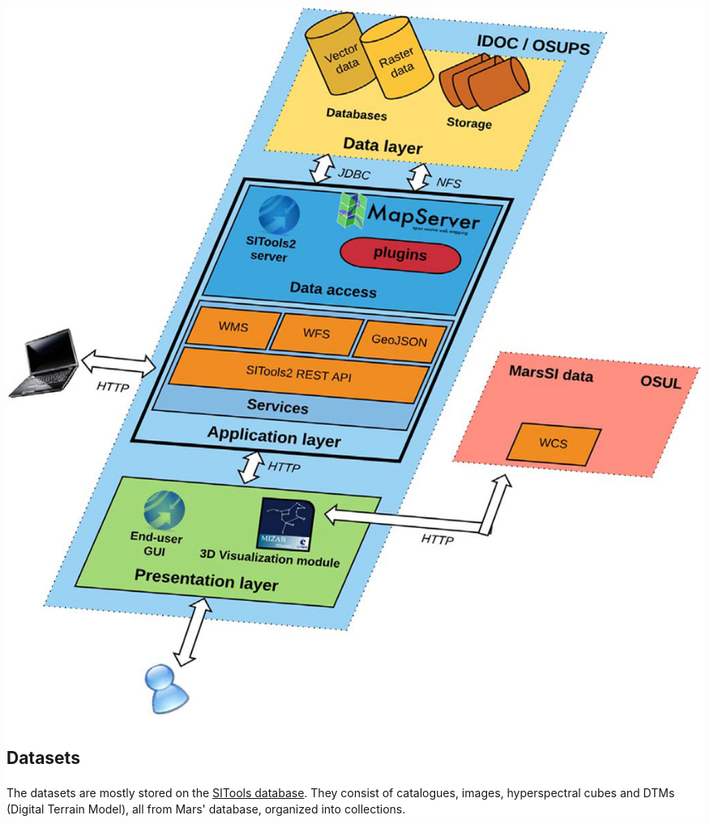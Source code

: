 ![psup_graph](/img/psup_structure.jpg)

## Datasets

The datasets are mostly stored on the [SITools database](http://psup.ias.u-psud.fr/sitools/datastorage/user/storage/marsdata/). They consist of catalogues, images, hyperspectral cubes and DTMs (Digital Terrain Model), all from Mars' database, organized into collections.
